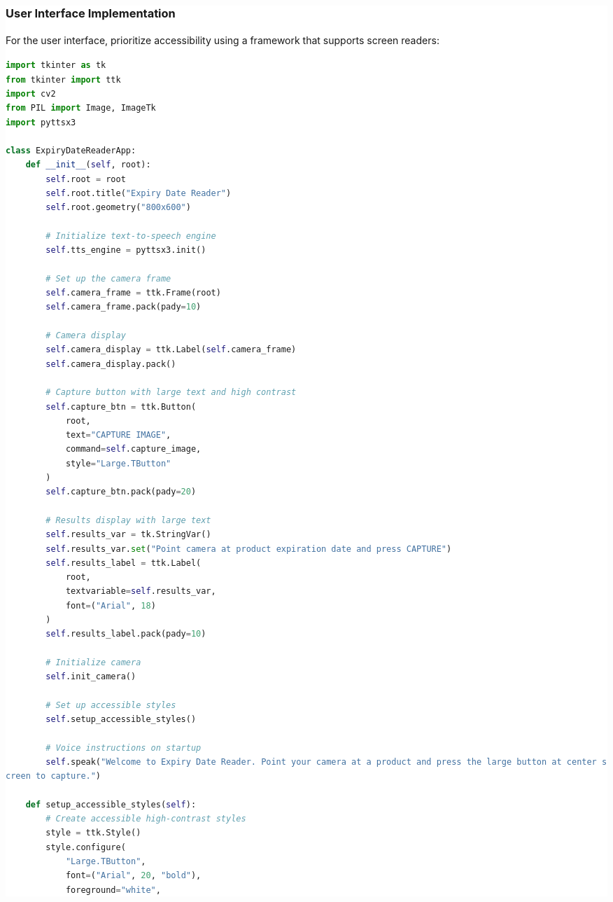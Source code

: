 ### User Interface Implementation

For the user interface, prioritize accessibility using a framework that supports screen readers:

```python
import tkinter as tk
from tkinter import ttk
import cv2
from PIL import Image, ImageTk
import pyttsx3

class ExpiryDateReaderApp:
    def __init__(self, root):
        self.root = root
        self.root.title("Expiry Date Reader")
        self.root.geometry("800x600")
        
        # Initialize text-to-speech engine
        self.tts_engine = pyttsx3.init()
        
        # Set up the camera frame
        self.camera_frame = ttk.Frame(root)
        self.camera_frame.pack(pady=10)
        
        # Camera display
        self.camera_display = ttk.Label(self.camera_frame)
        self.camera_display.pack()
        
        # Capture button with large text and high contrast
        self.capture_btn = ttk.Button(
            root, 
            text="CAPTURE IMAGE",
            command=self.capture_image,
            style="Large.TButton"
        )
        self.capture_btn.pack(pady=20)
        
        # Results display with large text
        self.results_var = tk.StringVar()
        self.results_var.set("Point camera at product expiration date and press CAPTURE")
        self.results_label = ttk.Label(
            root, 
            textvariable=self.results_var,
            font=("Arial", 18)
        )
        self.results_label.pack(pady=10)
        
        # Initialize camera
        self.init_camera()
        
        # Set up accessible styles
        self.setup_accessible_styles()
        
        # Voice instructions on startup
        self.speak("Welcome to Expiry Date Reader. Point your camera at a product and press the large button at center screen to capture.")
    
    def setup_accessible_styles(self):
        # Create accessible high-contrast styles
        style = ttk.Style()
        style.configure(
            "Large.TButton",
            font=("Arial", 20, "bold"),
            foreground="white",
```